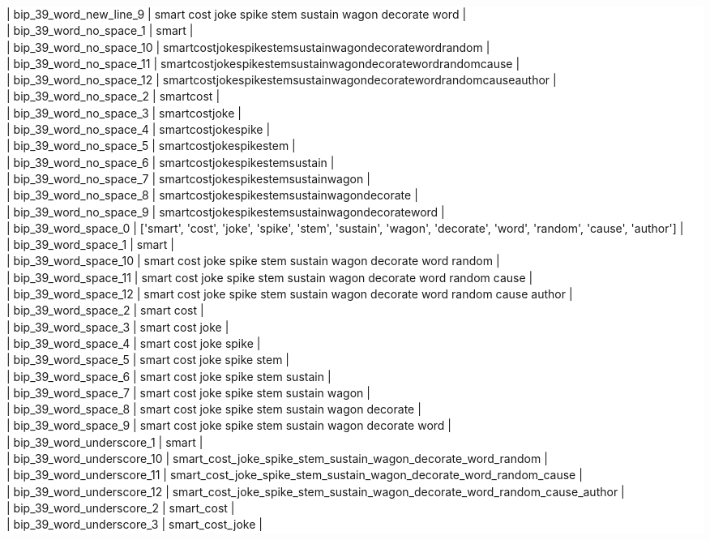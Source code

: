 | bip_39_word_new_line_9 | smart
cost
joke
spike
stem
sustain
wagon
decorate
word |  
| bip_39_word_no_space_1 | smart |  
| bip_39_word_no_space_10 | smartcostjokespikestemsustainwagondecoratewordrandom |  
| bip_39_word_no_space_11 | smartcostjokespikestemsustainwagondecoratewordrandomcause |  
| bip_39_word_no_space_12 | smartcostjokespikestemsustainwagondecoratewordrandomcauseauthor |  
| bip_39_word_no_space_2 | smartcost |  
| bip_39_word_no_space_3 | smartcostjoke |  
| bip_39_word_no_space_4 | smartcostjokespike |  
| bip_39_word_no_space_5 | smartcostjokespikestem |  
| bip_39_word_no_space_6 | smartcostjokespikestemsustain |  
| bip_39_word_no_space_7 | smartcostjokespikestemsustainwagon |  
| bip_39_word_no_space_8 | smartcostjokespikestemsustainwagondecorate |  
| bip_39_word_no_space_9 | smartcostjokespikestemsustainwagondecorateword |  
| bip_39_word_space_0 | ['smart', 'cost', 'joke', 'spike', 'stem', 'sustain', 'wagon', 'decorate', 'word', 'random', 'cause', 'author'] |  
| bip_39_word_space_1 | smart |  
| bip_39_word_space_10 | smart cost joke spike stem sustain wagon decorate word random |  
| bip_39_word_space_11 | smart cost joke spike stem sustain wagon decorate word random cause |  
| bip_39_word_space_12 | smart cost joke spike stem sustain wagon decorate word random cause author |  
| bip_39_word_space_2 | smart cost |  
| bip_39_word_space_3 | smart cost joke |  
| bip_39_word_space_4 | smart cost joke spike |  
| bip_39_word_space_5 | smart cost joke spike stem |  
| bip_39_word_space_6 | smart cost joke spike stem sustain |  
| bip_39_word_space_7 | smart cost joke spike stem sustain wagon |  
| bip_39_word_space_8 | smart cost joke spike stem sustain wagon decorate |  
| bip_39_word_space_9 | smart cost joke spike stem sustain wagon decorate word |  
| bip_39_word_underscore_1 | smart |  
| bip_39_word_underscore_10 | smart_cost_joke_spike_stem_sustain_wagon_decorate_word_random |  
| bip_39_word_underscore_11 | smart_cost_joke_spike_stem_sustain_wagon_decorate_word_random_cause |  
| bip_39_word_underscore_12 | smart_cost_joke_spike_stem_sustain_wagon_decorate_word_random_cause_author |  
| bip_39_word_underscore_2 | smart_cost |  
| bip_39_word_underscore_3 | smart_cost_joke |  